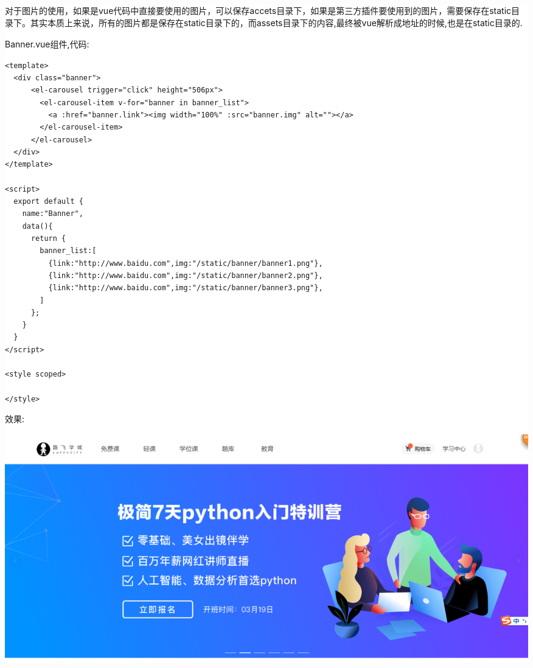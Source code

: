对于图片的使用，如果是vue代码中直接要使用的图片，可以保存accets目录下，如果是第三方插件要使用到的图片，需要保存在static目录下。其实本质上来说，所有的图片都是保存在static目录下的，而assets目录下的内容,最终被vue解析成地址的时候,也是在static目录的.



Banner.vue组件,代码:

```vue
<template>
  <div class="banner">
      <el-carousel trigger="click" height="506px">
        <el-carousel-item v-for="banner in banner_list">
          <a :href="banner.link"><img width="100%" :src="banner.img" alt=""></a>
        </el-carousel-item>
      </el-carousel>
  </div>
</template>

<script>
  export default {
    name:"Banner",
    data(){
      return {
        banner_list:[
          {link:"http://www.baidu.com",img:"/static/banner/banner1.png"},
          {link:"http://www.baidu.com",img:"/static/banner/banner2.png"},
          {link:"http://www.baidu.com",img:"/static/banner/banner3.png"},
        ]
      };
    }
  }
</script>

<style scoped>

</style>

```

效果:

![1552533179082](assets/1552533179082.png)
